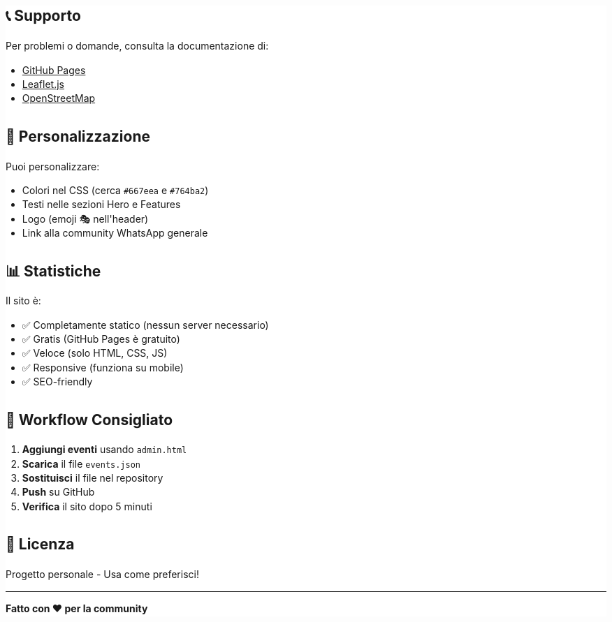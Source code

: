 ## 📞 Supporto

Per problemi o domande, consulta la documentazione di:
- [GitHub Pages](https://docs.github.com/pages)
- [Leaflet.js](https://leafletjs.com/)
- [OpenStreetMap](https://www.openstreetmap.org/)

## 🎨 Personalizzazione

Puoi personalizzare:
- Colori nel CSS (cerca `#667eea` e `#764ba2`)
- Testi nelle sezioni Hero e Features
- Logo (emoji 🎭 nell'header)
- Link alla community WhatsApp generale

## 📊 Statistiche

Il sito è:
- ✅ Completamente statico (nessun server necessario)
- ✅ Gratis (GitHub Pages è gratuito)
- ✅ Veloce (solo HTML, CSS, JS)
- ✅ Responsive (funziona su mobile)
- ✅ SEO-friendly

## 🚀 Workflow Consigliato

1. **Aggiungi eventi** usando `admin.html`
2. **Scarica** il file `events.json`
3. **Sostituisci** il file nel repository
4. **Push** su GitHub
5. **Verifica** il sito dopo 5 minuti

## 📝 Licenza

Progetto personale - Usa come preferisci!

---

**Fatto con ❤️ per la community**